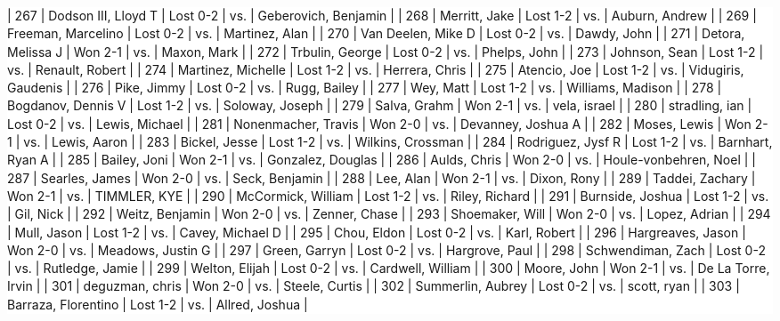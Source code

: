 | 267 | Dodson III, Lloyd T | Lost 0-2 | vs. | Geberovich, Benjamin |
| 268 | Merritt, Jake | Lost 1-2 | vs. | Auburn, Andrew |
| 269 | Freeman, Marcelino | Lost 0-2 | vs. | Martinez, Alan |
| 270 | Van Deelen, Mike D | Lost 0-2 | vs. | Dawdy, John |
| 271 | Detora, Melissa J | Won 2-1 | vs. | Maxon, Mark |
| 272 | Trbulin, George | Lost 0-2 | vs. | Phelps, John |
| 273 | Johnson, Sean | Lost 1-2 | vs. | Renault, Robert |
| 274 | Martinez, Michelle | Lost 1-2 | vs. | Herrera, Chris |
| 275 | Atencio, Joe | Lost 1-2 | vs. | Vidugiris, Gaudenis |
| 276 | Pike, Jimmy | Lost 0-2 | vs. | Rugg, Bailey |
| 277 | Wey, Matt | Lost 1-2 | vs. | Williams, Madison |
| 278 | Bogdanov, Dennis V | Lost 1-2 | vs. | Soloway, Joseph |
| 279 | Salva, Grahm | Won 2-1 | vs. | vela, israel |
| 280 | stradling, ian | Lost 0-2 | vs. | Lewis, Michael |
| 281 | Nonenmacher, Travis | Won 2-0 | vs. | Devanney, Joshua A |
| 282 | Moses, Lewis | Won 2-1 | vs. | Lewis, Aaron |
| 283 | Bickel, Jesse | Lost 1-2 | vs. | Wilkins, Crossman |
| 284 | Rodriguez, Jysf R | Lost 1-2 | vs. | Barnhart, Ryan A |
| 285 | Bailey, Joni | Won 2-1 | vs. | Gonzalez, Douglas |
| 286 | Aulds, Chris | Won 2-0 | vs. | Houle-vonbehren, Noel |
| 287 | Searles, James | Won 2-0 | vs. | Seck, Benjamin |
| 288 | Lee, Alan | Won 2-1 | vs. | Dixon, Rony |
| 289 | Taddei, Zachary | Won 2-1 | vs. | TIMMLER, KYE |
| 290 | McCormick, William | Lost 1-2 | vs. | Riley, Richard |
| 291 | Burnside, Joshua | Lost 1-2 | vs. | Gil, Nick |
| 292 | Weitz, Benjamin | Won 2-0 | vs. | Zenner, Chase |
| 293 | Shoemaker, Will | Won 2-0 | vs. | Lopez, Adrian |
| 294 | Mull, Jason | Lost 1-2 | vs. | Cavey, Michael D |
| 295 | Chou, Eldon | Lost 0-2 | vs. | Karl, Robert |
| 296 | Hargreaves, Jason | Won 2-0 | vs. | Meadows, Justin G |
| 297 | Green, Garryn | Lost 0-2 | vs. | Hargrove, Paul |
| 298 | Schwendiman, Zach | Lost 0-2 | vs. | Rutledge, Jamie |
| 299 | Welton, Elijah | Lost 0-2 | vs. | Cardwell, William |
| 300 | Moore, John | Won 2-1 | vs. | De La Torre, Irvin |
| 301 | deguzman, chris | Won 2-0 | vs. | Steele, Curtis |
| 302 | Summerlin, Aubrey | Lost 0-2 | vs. | scott, ryan |
| 303 | Barraza, Florentino | Lost 1-2 | vs. | Allred, Joshua |